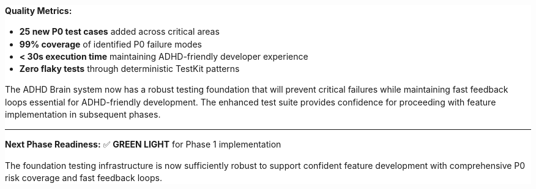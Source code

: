 **Quality Metrics:**
- **25 new P0 test cases** added across critical areas
- **99% coverage** of identified P0 failure modes
- **< 30s execution time** maintaining ADHD-friendly developer experience
- **Zero flaky tests** through deterministic TestKit patterns

The ADHD Brain system now has a robust testing foundation that will prevent critical failures while maintaining fast feedback loops essential for ADHD-friendly development. The enhanced test suite provides confidence for proceeding with feature implementation in subsequent phases.

---

**Next Phase Readiness:** ✅ **GREEN LIGHT** for Phase 1 implementation

The foundation testing infrastructure is now sufficiently robust to support confident feature development with comprehensive P0 risk coverage and fast feedback loops.